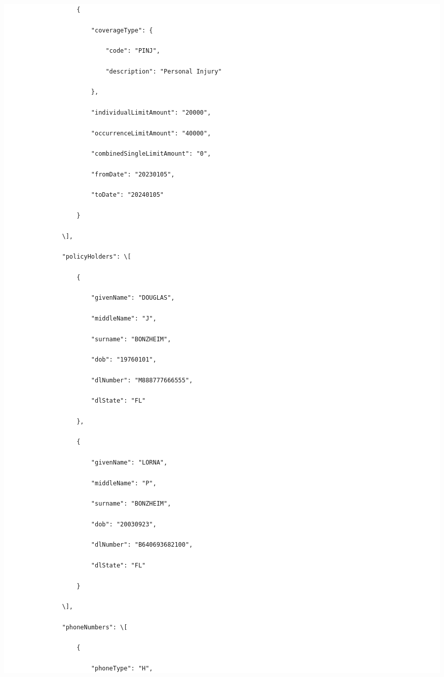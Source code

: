                         {

                            "coverageType": {

                                "code": "PINJ",

                                "description": "Personal Injury"

                            },

                            "individualLimitAmount": "20000",

                            "occurrenceLimitAmount": "40000",

                            "combinedSingleLimitAmount": "0",

                            "fromDate": "20230105",

                            "toDate": "20240105"

                        }

                    \],

                    "policyHolders": \[

                        {

                            "givenName": "DOUGLAS",

                            "middleName": "J",

                            "surname": "BONZHEIM",

                            "dob": "19760101",

                            "dlNumber": "M888777666555",

                            "dlState": "FL"

                        },

                        {

                            "givenName": "LORNA",

                            "middleName": "P",

                            "surname": "BONZHEIM",

                            "dob": "20030923",

                            "dlNumber": "B640693682100",

                            "dlState": "FL"

                        }

                    \],

                    "phoneNumbers": \[

                        {

                            "phoneType": "H",

